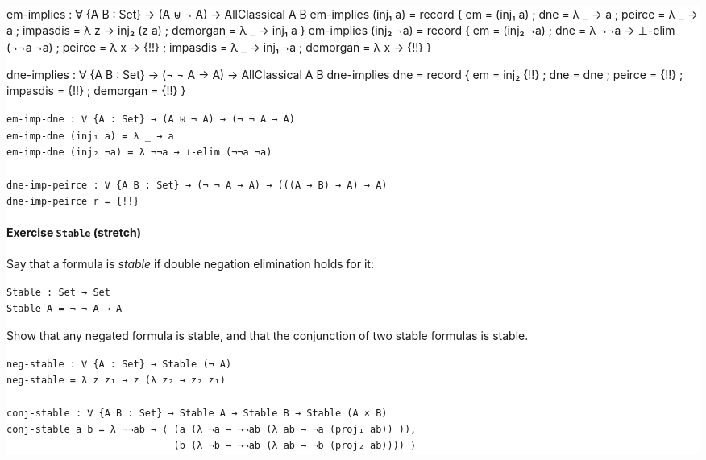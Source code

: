 em-implies : ∀ {A B : Set} → (A ⊎ ¬ A) → AllClassical A B
em-implies (inj₁ a) =
  record
    { em = (inj₁ a)
    ; dne = λ _ → a
    ; peirce = λ _ → a
    ; impasdis = λ z → inj₂ (z a)
    ; demorgan = λ _ → inj₁ a }
em-implies (inj₂ ¬a) =
  record
    { em = (inj₂ ¬a)
    ; dne = λ ¬¬a → ⊥-elim (¬¬a ¬a)
    ; peirce = λ x → {!!}
    ; impasdis = λ _ → inj₁ ¬a
    ; demorgan = λ x → {!!}
    }

dne-implies : ∀ {A B : Set} → (¬ ¬ A → A) → AllClassical A B
dne-implies dne =
  record
    { em = inj₂ {!!}
    ; dne = dne
    ; peirce = {!!}
    ; impasdis = {!!}
    ; demorgan = {!!}
    }

```
em-imp-dne : ∀ {A : Set} → (A ⊎ ¬ A) → (¬ ¬ A → A)
em-imp-dne (inj₁ a) = λ _ → a
em-imp-dne (inj₂ ¬a) = λ ¬¬a → ⊥-elim (¬¬a ¬a)

dne-imp-peirce : ∀ {A B : Set} → (¬ ¬ A → A) → (((A → B) → A) → A)
dne-imp-peirce r = {!!}
```

#### Exercise `Stable` (stretch)

Say that a formula is _stable_ if double negation elimination holds for it:
```
Stable : Set → Set
Stable A = ¬ ¬ A → A
```
Show that any negated formula is stable, and that the conjunction
of two stable formulas is stable.

```
neg-stable : ∀ {A : Set} → Stable (¬ A)
neg-stable = λ z z₁ → z (λ z₂ → z₂ z₁)

conj-stable : ∀ {A B : Set} → Stable A → Stable B → Stable (A × B)
conj-stable a b = λ ¬¬ab → ⟨ (a (λ ¬a → ¬¬ab (λ ab → ¬a (proj₁ ab)) )),
                             (b (λ ¬b → ¬¬ab (λ ab → ¬b (proj₂ ab)))) ⟩
```
